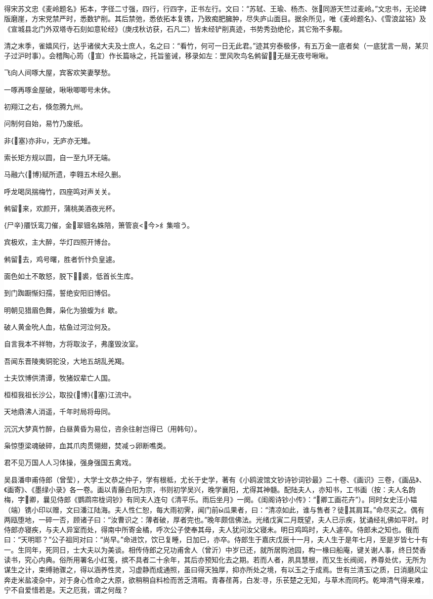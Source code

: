 得宋苏文忠《麦岭题名》拓本，字径二寸强，四行，行四字，正书左行。文曰：“苏轼、王瑜、杨杰、张同游天竺过麦岭。”文忠书，无论碑版磨崖，方宋党禁严时，悉数铲削。其后禁弛，悉依拓本复镌，乃致痴肥臃肿，尽失庐山面目。据余所见，唯《麦岭题名》、《雪浪盆铭》及《宣城县北门外双塔寺石刻如意轮经》（庚戌秋访获，石凡二）皆未经铲削真迹，书势秀劲绝伦，其它殆不多觏。  

清之末季，雀嬉风行，达乎诸侯大夫及士庶人，名之曰：“看竹，何可一日无此君。”迹其穷泰极侈，有五万金一底者矣（一底犹言一局，某贝子过沪时事）。会稽陶心筠（宣）作长篇咏之，托旨鉴诫，移录如左：罡风吹鸟名鸺留，无昼无夜号啾啾。  

飞向人间啄大屋，宾客欢笑妻孥愁。  

一啄再啄金屋破，啾啾唧唧号未休。  

初翔江之右，倏忽腾九州。  

问制何自始，易竹乃废纸。  

非{塞}亦非υ，无庐亦无雉。  

索长矩方规以圆，自一至九环无端。  

马融六{博}赋所遗，李翱五木经久删。  

呼龙喝凤揣梅竹，四座鸣对声关关。  

鸺留来，欢颜开，蒲桃美酒夜光杯。  

{尸辛}餍饫鸾刀催，金翠钿名姝陪，箫管哀<今>纟集喧う。  

宾极欢，主大醉，华灯四照开博台。  

鸺留去，鸡号曙，胜者忻忭负皇遽。  

面色如土不敢怒，脱下裘，低首长生库。  

到门踟蹰惭妇孺，誓绝安阳旧博侣。  

明朝见猎眉色舞，枭化为狼蝮为纟歇。  

破人黄金吮人血，枯鱼过河泣何及。  

自言我本不祥物，方将取汝子，弗廑毁汝室。  

吾闻东晋陵夷铜驼没，大地五胡乱羌羯。  

士夫饮博供清谭，牧猪奴辈亡人国。  

桓桓我祖长沙公，取投{博}{塞}江流中。  

天地鼎沸人消遥，千年时局将毋同。  

沉沉大梦真竹醉，白昼黄昏为易位，咨余往射岂得已（用韩句）。  

枭惊堕梁魂破碎，血其爪肉贯翎翅，焚减っ卵断噍类。  

君不见万国人人习体操，强身强国五禽戏。  

吴县潘申甫侍郎（曾莹），大学士文恭之仲子，学有根柢，尤长于史学，著有《小鸥波馆文钞诗钞词钞最》二十卷、《画识》三卷，《画品》、《画寄》、《墨绿小录》各一卷。画以青藤白阳为宗，书则初学吴兴，晚学襄阳，尤得其神髓。配陆夫人，亦知书，工书画（按：夫人名韵梅，字卿，曩见侍郎《鹦鹉帘栊词钞》有同夫人连句《清平乐。雨后坐月》一阕。《闺阁诗钞小传》：“卿工画花卉”）。同时女史汪小韫（端）镌小印以赠，文曰潘江陆海。夫人性仁恕，每大雨初霁，闻门前瓜果者，曰：“清凉如此，谁与售者？徒其肩耳。”命尽买之。偶有两瓯堕地，一碎一否，顾诸子曰：“汝曹识之：薄者破，厚者完也。”晚年颇信佛法。光绪戊寅二月既望，夫人已示疾，犹诵经礼佛如平时。时侍郎亦寝疾，与夫人异室而处，得南中所寄金橘，呼次公子使奉其母，夫人犹问汝父寝未。明日鸡鸣时，夫人遽卒。侍郎未之知也。俄而曰：“天明耶？”公子祖同对曰：“尚早。”命进饮，饮已复睡，日加巳，亦卒。侍郎生于嘉庆戊辰十一月，夫人生于是年七月，至是岁皆七十有一。生同年，死同日，士大夫以为美谈。相传侍郎之兄功甫舍人（曾沂）中岁已还，就所居购池园，构一椽曰船庵，键关谢人事，终日焚香读书，究心内典。俗所用署名小红笺，摈不具者二十余年，其后亦预知化去之期。若而人者，夙具慧根，而又生长阀阅，养尊处优，无所为谋生之计，束缚驰骤之，得以涵养性灵，习虚静而成通照，虽曰得天独厚，抑亦所处之境，有以玉之于成焉。世有兰清玉之质，日消磨风尘奔走米盐凌杂中，对于身心性命之大原，欲稍稍自料检而苦乏清暇。青春荏苒，白发寻，乐苌楚之无知，与草木而同朽。乾坤清气得来难，宁不自爱惜若是。天之厄我，谓之何哉？  
